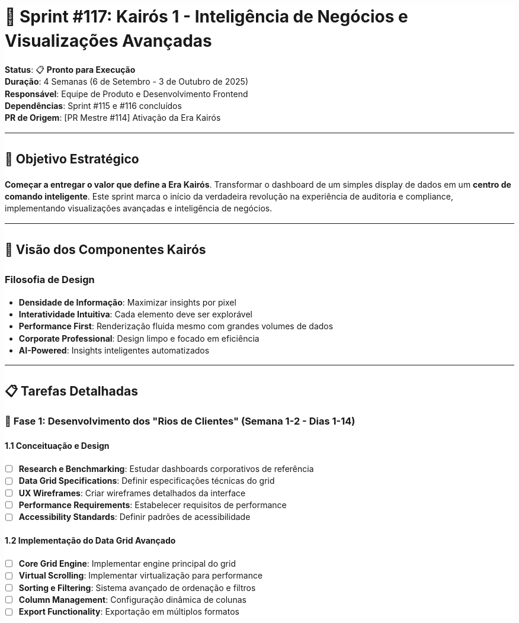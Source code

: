 # 🧠 Sprint #117: Kairós 1 - Inteligência de Negócios e Visualizações Avançadas

**Status**: 📋 **Pronto para Execução**  
**Duração**: 4 Semanas (6 de Setembro - 3 de Outubro de 2025)  
**Responsável**: Equipe de Produto e Desenvolvimento Frontend  
**Dependências**: Sprint #115 e #116 concluídos  
**PR de Origem**: [PR Mestre #114] Ativação da Era Kairós  

---

## 🎯 Objetivo Estratégico

**Começar a entregar o valor que define a Era Kairós**. Transformar o dashboard de um simples display de dados em um **centro de comando inteligente**. Este sprint marca o início da verdadeira revolução na experiência de auditoria e compliance, implementando visualizações avançadas e inteligência de negócios.

---

## 🌟 Visão dos Componentes Kairós

### **Filosofia de Design**
- **Densidade de Informação**: Maximizar insights por pixel
- **Interatividade Intuitiva**: Cada elemento deve ser explorável
- **Performance First**: Renderização fluida mesmo com grandes volumes de dados
- **Corporate Professional**: Design limpo e focado em eficiência
- **AI-Powered**: Insights inteligentes automatizados

---

## 📋 Tarefas Detalhadas

### 🌊 **Fase 1: Desenvolvimento dos "Rios de Clientes"** (Semana 1-2 - Dias 1-14)

#### **1.1 Conceituação e Design**
- [ ] **Research e Benchmarking**: Estudar dashboards corporativos de referência
- [ ] **Data Grid Specifications**: Definir especificações técnicas do grid
- [ ] **UX Wireframes**: Criar wireframes detalhados da interface
- [ ] **Performance Requirements**: Estabelecer requisitos de performance
- [ ] **Accessibility Standards**: Definir padrões de acessibilidade

#### **1.2 Implementação do Data Grid Avançado**
- [ ] **Core Grid Engine**: Implementar engine principal do grid
- [ ] **Virtual Scrolling**: Implementar virtualização para performance
- [ ] **Sorting e Filtering**: Sistema avançado de ordenação e filtros
- [ ] **Column Management**: Configuração dinâmica de colunas
- [ ] **Export Functionality**: Exportação em múltiplos formatos
